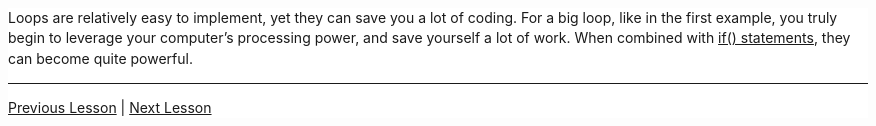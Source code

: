 Loops are relatively easy to implement, yet they can save you a lot of coding. For a big loop, like in the first example, you truly begin to leverage your computer’s processing power, and save yourself a lot of work. When combined with [if() statements](51.md), they can become quite powerful.

---

[Previous Lesson](51.md) | [Next Lesson](55.md)
